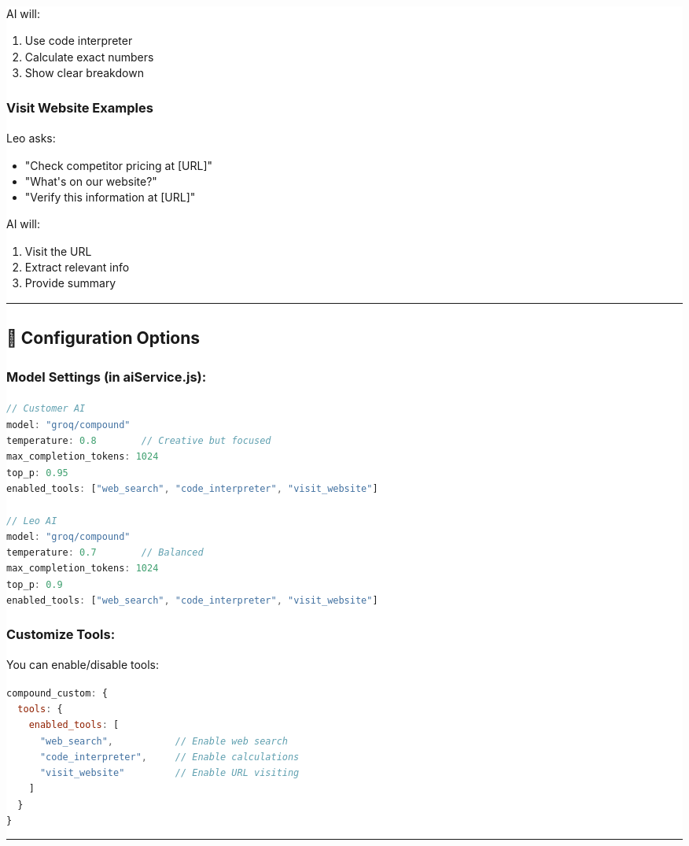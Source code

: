 AI will:
1. Use code interpreter
2. Calculate exact numbers
3. Show clear breakdown

### **Visit Website Examples**

Leo asks:
- "Check competitor pricing at [URL]"
- "What's on our website?"
- "Verify this information at [URL]"

AI will:
1. Visit the URL
2. Extract relevant info
3. Provide summary

---

## 🔧 Configuration Options

### **Model Settings** (in aiService.js):

```javascript
// Customer AI
model: "groq/compound"
temperature: 0.8        // Creative but focused
max_completion_tokens: 1024
top_p: 0.95
enabled_tools: ["web_search", "code_interpreter", "visit_website"]

// Leo AI
model: "groq/compound"
temperature: 0.7        // Balanced
max_completion_tokens: 1024
top_p: 0.9
enabled_tools: ["web_search", "code_interpreter", "visit_website"]
```

### **Customize Tools**:

You can enable/disable tools:
```javascript
compound_custom: {
  tools: {
    enabled_tools: [
      "web_search",           // Enable web search
      "code_interpreter",     // Enable calculations
      "visit_website"         // Enable URL visiting
    ]
  }
}
```

---